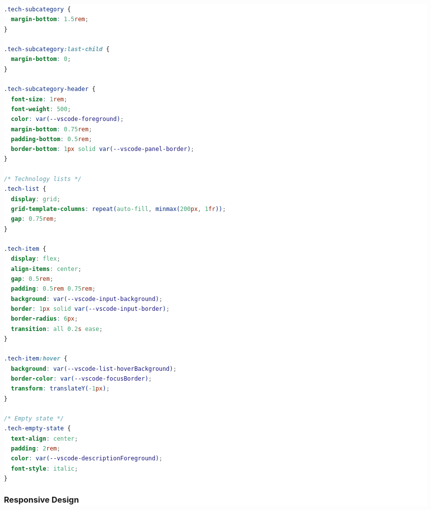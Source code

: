 ```css
.tech-subcategory {
  margin-bottom: 1.5rem;
}

.tech-subcategory:last-child {
  margin-bottom: 0;
}

.tech-subcategory-header {
  font-size: 1rem;
  font-weight: 500;
  color: var(--vscode-foreground);
  margin-bottom: 0.75rem;
  padding-bottom: 0.5rem;
  border-bottom: 1px solid var(--vscode-panel-border);
}

/* Technology lists */
.tech-list {
  display: grid;
  grid-template-columns: repeat(auto-fill, minmax(200px, 1fr));
  gap: 0.75rem;
}

.tech-item {
  display: flex;
  align-items: center;
  gap: 0.5rem;
  padding: 0.5rem 0.75rem;
  background: var(--vscode-input-background);
  border: 1px solid var(--vscode-input-border);
  border-radius: 6px;
  transition: all 0.2s ease;
}

.tech-item:hover {
  background: var(--vscode-list-hoverBackground);
  border-color: var(--vscode-focusBorder);
  transform: translateY(-1px);
}

/* Empty state */
.tech-empty-state {
  text-align: center;
  padding: 2rem;
  color: var(--vscode-descriptionForeground);
  font-style: italic;
}
```

### Responsive Design
